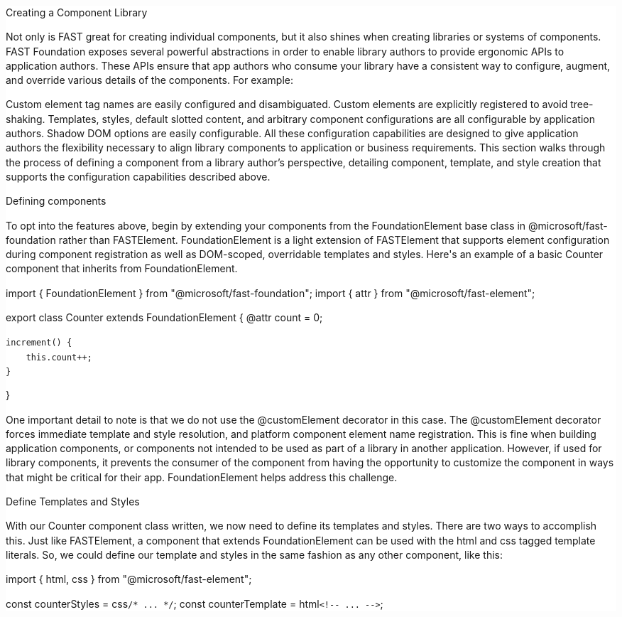 Creating a Component Library

Not only is FAST great for creating individual components, but it also shines when creating libraries or systems of components. FAST Foundation exposes several powerful abstractions in order to enable library authors to provide ergonomic APIs to application authors. These APIs ensure that app authors who consume your library have a consistent way to configure, augment, and override various details of the components. For example:

Custom element tag names are easily configured and disambiguated.
Custom elements are explicitly registered to avoid tree-shaking.
Templates, styles, default slotted content, and arbitrary component configurations are all configurable by application authors.
Shadow DOM options are easily configurable.
All these configuration capabilities are designed to give application authors the flexibility necessary to align library components to application or business requirements. This section walks through the process of defining a component from a library author’s perspective, detailing component, template, and style creation that supports the configuration capabilities described above.

Defining components​

To opt into the features above, begin by extending your components from the FoundationElement base class in @microsoft/fast-foundation rather than FASTElement. FoundationElement is a light extension of FASTElement that supports element configuration during component registration as well as DOM-scoped, overridable templates and styles. Here's an example of a basic Counter component that inherits from FoundationElement.

import { FoundationElement } from "@microsoft/fast-foundation";
import { attr } from "@microsoft/fast-element";

export class Counter extends FoundationElement {
    @attr count = 0;

    increment() {
        this.count++;
    }
}


One important detail to note is that we do not use the @customElement decorator in this case. The @customElement decorator forces immediate template and style resolution, and platform component element name registration. This is fine when building application components, or components not intended to be used as part of a library in another application. However, if used for library components, it prevents the consumer of the component from having the opportunity to customize the component in ways that might be critical for their app. FoundationElement helps address this challenge.

Define Templates and Styles​

With our Counter component class written, we now need to define its templates and styles. There are two ways to accomplish this. Just like FASTElement, a component that extends FoundationElement can be used with the html and css tagged template literals. So, we could define our template and styles in the same fashion as any other component, like this:

import { html, css  } from "@microsoft/fast-element";

const counterStyles = css`/* ... */`;
const counterTemplate = html`<!-- ... -->`;
